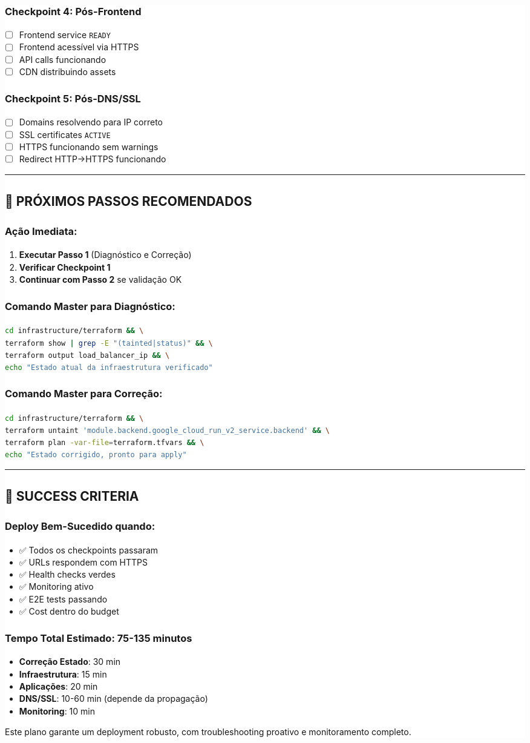 ### **Checkpoint 4: Pós-Frontend**
- [ ] Frontend service `READY`
- [ ] Frontend acessível via HTTPS
- [ ] API calls funcionando
- [ ] CDN distribuindo assets

### **Checkpoint 5: Pós-DNS/SSL**
- [ ] Domains resolvendo para IP correto
- [ ] SSL certificates `ACTIVE`
- [ ] HTTPS funcionando sem warnings
- [ ] Redirect HTTP→HTTPS funcionando

---

## 🚀 **PRÓXIMOS PASSOS RECOMENDADOS**

### **Ação Imediata:**
1. **Executar Passo 1** (Diagnóstico e Correção)
2. **Verificar Checkpoint 1**
3. **Continuar com Passo 2** se validação OK

### **Comando Master para Diagnóstico:**
```bash
cd infrastructure/terraform && \
terraform show | grep -E "(tainted|status)" && \
terraform output load_balancer_ip && \
echo "Estado atual da infraestrutura verificado"
```

### **Comando Master para Correção:**
```bash
cd infrastructure/terraform && \
terraform untaint 'module.backend.google_cloud_run_v2_service.backend' && \
terraform plan -var-file=terraform.tfvars && \
echo "Estado corrigido, pronto para apply"
```

---

## 🎯 **SUCCESS CRITERIA**

### **Deploy Bem-Sucedido quando:**
- ✅ Todos os checkpoints passaram
- ✅ URLs respondem com HTTPS
- ✅ Health checks verdes
- ✅ Monitoring ativo
- ✅ E2E tests passando
- ✅ Cost dentro do budget

### **Tempo Total Estimado:** 75-135 minutos
- **Correção Estado**: 30 min
- **Infraestrutura**: 15 min  
- **Aplicações**: 20 min
- **DNS/SSL**: 10-60 min (depende da propagação)
- **Monitoring**: 10 min

Este plano garante um deployment robusto, com troubleshooting proativo e monitoramento completo.